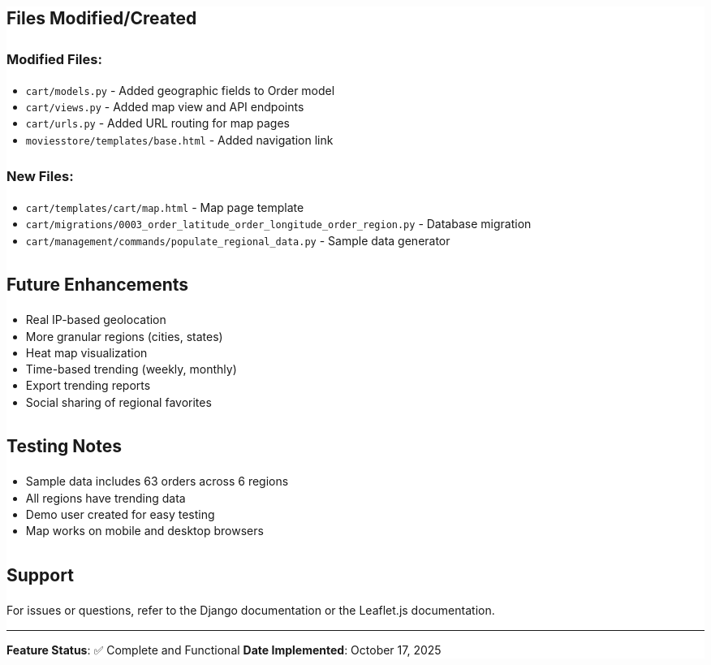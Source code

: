 ## Files Modified/Created

### Modified Files:
- `cart/models.py` - Added geographic fields to Order model
- `cart/views.py` - Added map view and API endpoints
- `cart/urls.py` - Added URL routing for map pages
- `moviesstore/templates/base.html` - Added navigation link

### New Files:
- `cart/templates/cart/map.html` - Map page template
- `cart/migrations/0003_order_latitude_order_longitude_order_region.py` - Database migration
- `cart/management/commands/populate_regional_data.py` - Sample data generator

## Future Enhancements
- Real IP-based geolocation
- More granular regions (cities, states)
- Heat map visualization
- Time-based trending (weekly, monthly)
- Export trending reports
- Social sharing of regional favorites

## Testing Notes
- Sample data includes 63 orders across 6 regions
- All regions have trending data
- Demo user created for easy testing
- Map works on mobile and desktop browsers

## Support
For issues or questions, refer to the Django documentation or the Leaflet.js documentation.

---
**Feature Status**: ✅ Complete and Functional
**Date Implemented**: October 17, 2025

